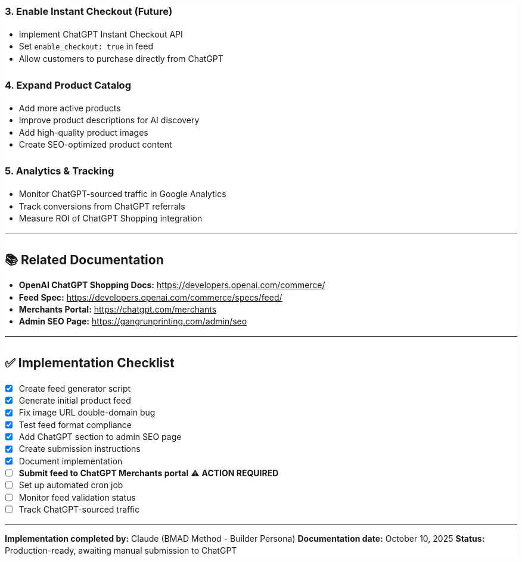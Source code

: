 ### 3. **Enable Instant Checkout (Future)**

- Implement ChatGPT Instant Checkout API
- Set `enable_checkout: true` in feed
- Allow customers to purchase directly from ChatGPT

### 4. **Expand Product Catalog**

- Add more active products
- Improve product descriptions for AI discovery
- Add high-quality product images
- Create SEO-optimized product content

### 5. **Analytics & Tracking**

- Monitor ChatGPT-sourced traffic in Google Analytics
- Track conversions from ChatGPT referrals
- Measure ROI of ChatGPT Shopping integration

---

## 📚 Related Documentation

- **OpenAI ChatGPT Shopping Docs:** https://developers.openai.com/commerce/
- **Feed Spec:** https://developers.openai.com/commerce/specs/feed/
- **Merchants Portal:** https://chatgpt.com/merchants
- **Admin SEO Page:** https://gangrunprinting.com/admin/seo

---

## ✅ Implementation Checklist

- [x] Create feed generator script
- [x] Generate initial product feed
- [x] Fix image URL double-domain bug
- [x] Test feed format compliance
- [x] Add ChatGPT section to admin SEO page
- [x] Create submission instructions
- [x] Document implementation
- [ ] **Submit feed to ChatGPT Merchants portal** ⚠️ **ACTION REQUIRED**
- [ ] Set up automated cron job
- [ ] Monitor feed validation status
- [ ] Track ChatGPT-sourced traffic

---

**Implementation completed by:** Claude (BMAD Method - Builder Persona)
**Documentation date:** October 10, 2025
**Status:** Production-ready, awaiting manual submission to ChatGPT
